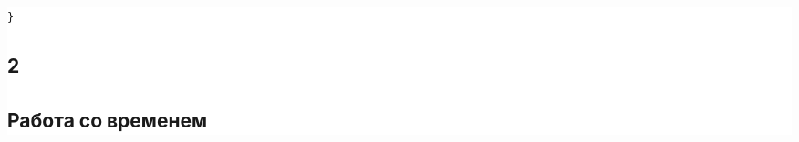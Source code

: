 ```
}
```
## 2
## Работа со временем






<style>
span.orange{
margin: 0 auto;
padding: 15px;
border:1px solid orange;
color: orange
}
span.red{
color:red;
}
span.green{
color:green;
font-weight: bold;
}
</style>